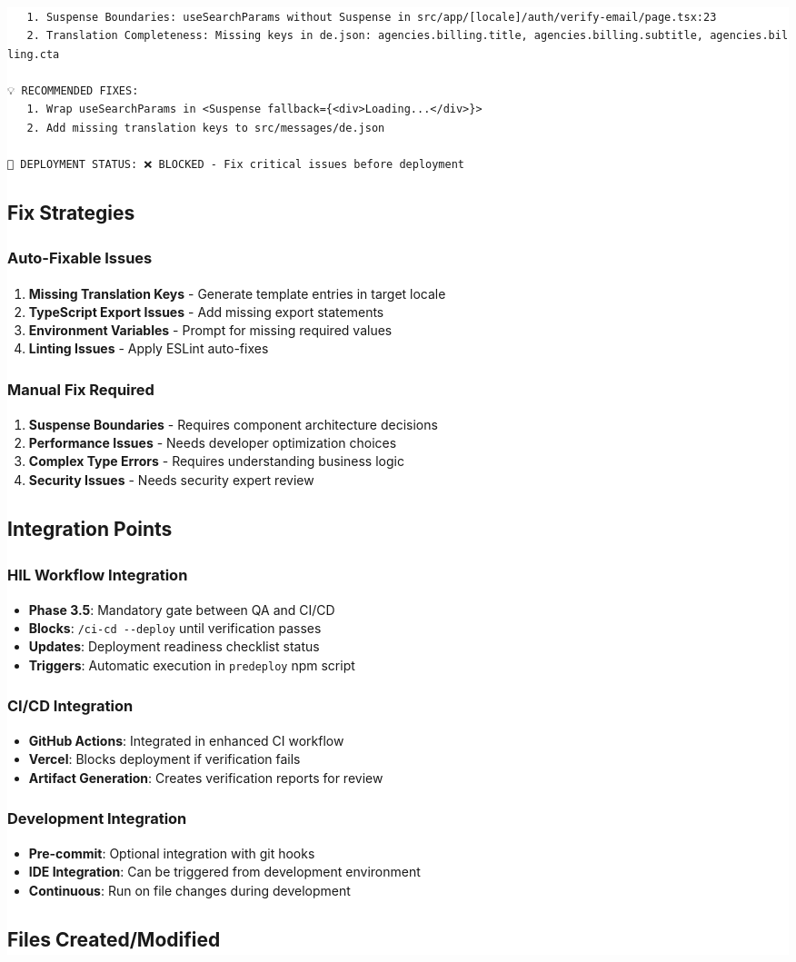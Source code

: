 ```
   1. Suspense Boundaries: useSearchParams without Suspense in src/app/[locale]/auth/verify-email/page.tsx:23
   2. Translation Completeness: Missing keys in de.json: agencies.billing.title, agencies.billing.subtitle, agencies.billing.cta

💡 RECOMMENDED FIXES:
   1. Wrap useSearchParams in <Suspense fallback={<div>Loading...</div>}>
   2. Add missing translation keys to src/messages/de.json

🚦 DEPLOYMENT STATUS: ❌ BLOCKED - Fix critical issues before deployment
```

## Fix Strategies

### Auto-Fixable Issues

1. **Missing Translation Keys** - Generate template entries in target locale
2. **TypeScript Export Issues** - Add missing export statements
3. **Environment Variables** - Prompt for missing required values
4. **Linting Issues** - Apply ESLint auto-fixes

### Manual Fix Required

1. **Suspense Boundaries** - Requires component architecture decisions
2. **Performance Issues** - Needs developer optimization choices
3. **Complex Type Errors** - Requires understanding business logic
4. **Security Issues** - Needs security expert review

## Integration Points

### HIL Workflow Integration

- **Phase 3.5**: Mandatory gate between QA and CI/CD
- **Blocks**: `/ci-cd --deploy` until verification passes
- **Updates**: Deployment readiness checklist status
- **Triggers**: Automatic execution in `predeploy` npm script

### CI/CD Integration

- **GitHub Actions**: Integrated in enhanced CI workflow
- **Vercel**: Blocks deployment if verification fails
- **Artifact Generation**: Creates verification reports for review

### Development Integration

- **Pre-commit**: Optional integration with git hooks
- **IDE Integration**: Can be triggered from development environment
- **Continuous**: Run on file changes during development

## Files Created/Modified
